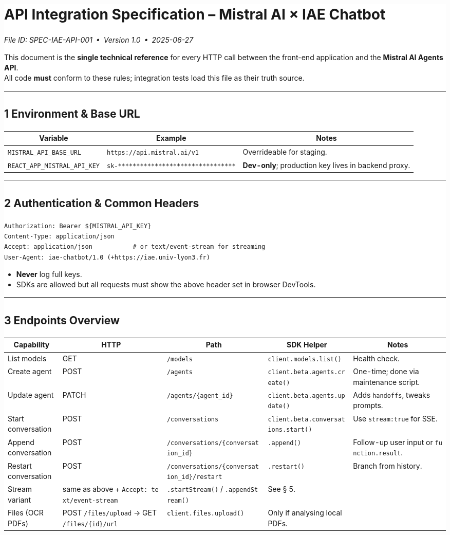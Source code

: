 # API Integration Specification – Mistral AI × IAE Chatbot  
*File ID: SPEC-IAE-API-001 • Version 1.0 • 2025-06-27*  

This document is the **single technical reference** for every HTTP call between the front-end application and the **Mistral AI Agents API**.  
All code **must** conform to these rules; integration tests load this file as their truth source.

---

## 1  Environment & Base URL  

Variable | Example | Notes
-------- | ------- | -----
`MISTRAL_API_BASE_URL` | `https://api.mistral.ai/v1` | Overrideable for staging.
`REACT_APP_MISTRAL_API_KEY` | `sk-********************************` | **Dev-only**; production key lives in backend proxy.

---

## 2  Authentication & Common Headers  

```http
Authorization: Bearer ${MISTRAL_API_KEY}
Content-Type: application/json
Accept: application/json           # or text/event-stream for streaming
User-Agent: iae-chatbot/1.0 (+https://iae.univ-lyon3.fr)
```

* **Never** log full keys.  
* SDKs are allowed but all requests must show the above header set in browser DevTools.

---

## 3  Endpoints Overview  

Capability | HTTP | Path | SDK Helper | Notes
---------- | ---- | ---- | ---------- | -----
List models | GET | `/models` | `client.models.list()` | Health check.
Create agent | POST | `/agents` | `client.beta.agents.create()` | One-time; done via maintenance script.
Update agent | PATCH | `/agents/{agent_id}` | `client.beta.agents.update()` | Adds `handoffs`, tweaks prompts.
Start conversation | POST | `/conversations` | `client.beta.conversations.start()` | Use `stream:true` for SSE.
Append conversation | POST | `/conversations/{conversation_id}` | `.append()` | Follow-up user input or `function.result`.
Restart conversation | POST | `/conversations/{conversation_id}/restart` | `.restart()` | Branch from history.
Stream variant | same as above + `Accept: text/event-stream` | `.startStream()` / `.appendStream()` | See § 5.
Files (OCR PDFs) | POST `/files/upload` → GET `/files/{id}/url` | `client.files.upload()` | Only if analysing local PDFs.
